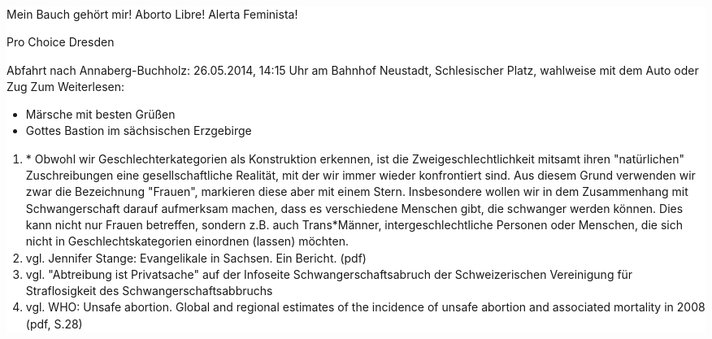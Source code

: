 Mein Bauch gehört mir! Aborto Libre! Alerta Feminista!

Pro Choice Dresden

Abfahrt nach Annaberg-Buchholz: 26.05.2014, 14:15 Uhr am Bahnhof Neustadt, Schlesischer Platz, wahlweise mit dem Auto oder Zug
Zum Weiterlesen:

* Märsche mit besten Grüßen
* Gottes Bastion im sächsischen Erzgebirge

1. \* Obwohl wir Geschlechterkategorien als Konstruktion erkennen, ist die Zweigeschlechtlichkeit mitsamt ihren "natürlichen" Zuschreibungen eine gesellschaftliche Realität, mit der wir immer wieder konfrontiert sind. Aus diesem Grund verwenden wir zwar die Bezeichnung "Frauen", markieren diese aber mit einem Stern. Insbesondere wollen wir in dem Zusammenhang mit Schwangerschaft darauf aufmerksam machen, dass es verschiedene Menschen gibt, die schwanger werden können. Dies kann nicht nur Frauen betreffen, sondern z.B. auch Trans*Männer, intergeschlechtliche Personen oder Menschen, die sich nicht in Geschlechtskategorien einordnen (lassen) möchten. <a name="foot1"></a>
2. vgl. Jennifer Stange: Evangelikale in Sachsen. Ein Bericht. (pdf) <a name="foot2"></a>
3. vgl. "Abtreibung ist Privatsache" auf der Infoseite Schwangerschaftsabruch der Schweizerischen Vereinigung für Straflosigkeit des Schwangerschaftsabbruchs <a name="foot3"></a>
4. vgl. WHO: Unsafe abortion. Global and regional estimates of the incidence of unsafe abortion and associated mortality in 2008 (pdf, S.28) <a name="foot4"></a>

